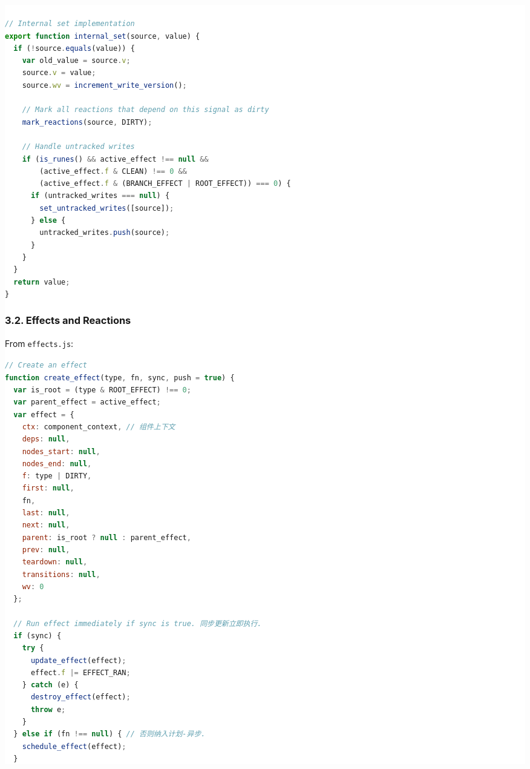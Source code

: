 ```js

// Internal set implementation
export function internal_set(source, value) {
  if (!source.equals(value)) {
    var old_value = source.v;
    source.v = value;
    source.wv = increment_write_version();
    
    // Mark all reactions that depend on this signal as dirty
    mark_reactions(source, DIRTY);
    
    // Handle untracked writes
    if (is_runes() && active_effect !== null && 
        (active_effect.f & CLEAN) !== 0 && 
        (active_effect.f & (BRANCH_EFFECT | ROOT_EFFECT)) === 0) {
      if (untracked_writes === null) {
        set_untracked_writes([source]);
      } else {
        untracked_writes.push(source);
      }
    }
  }
  return value;
}
```

### 3.2. Effects and Reactions

From `effects.js`:
```js
// Create an effect
function create_effect(type, fn, sync, push = true) {
  var is_root = (type & ROOT_EFFECT) !== 0;
  var parent_effect = active_effect;
  var effect = {
    ctx: component_context, // 组件上下文
    deps: null,
    nodes_start: null,
    nodes_end: null,
    f: type | DIRTY,
    first: null,
    fn,
    last: null,
    next: null,
    parent: is_root ? null : parent_effect,
    prev: null,
    teardown: null,
    transitions: null,
    wv: 0
  };
  
  // Run effect immediately if sync is true. 同步更新立即执行.
  if (sync) {
    try {
      update_effect(effect);
      effect.f |= EFFECT_RAN;
    } catch (e) {
      destroy_effect(effect);
      throw e;
    }
  } else if (fn !== null) { // 否则纳入计划-异步.
    schedule_effect(effect);
  }
```